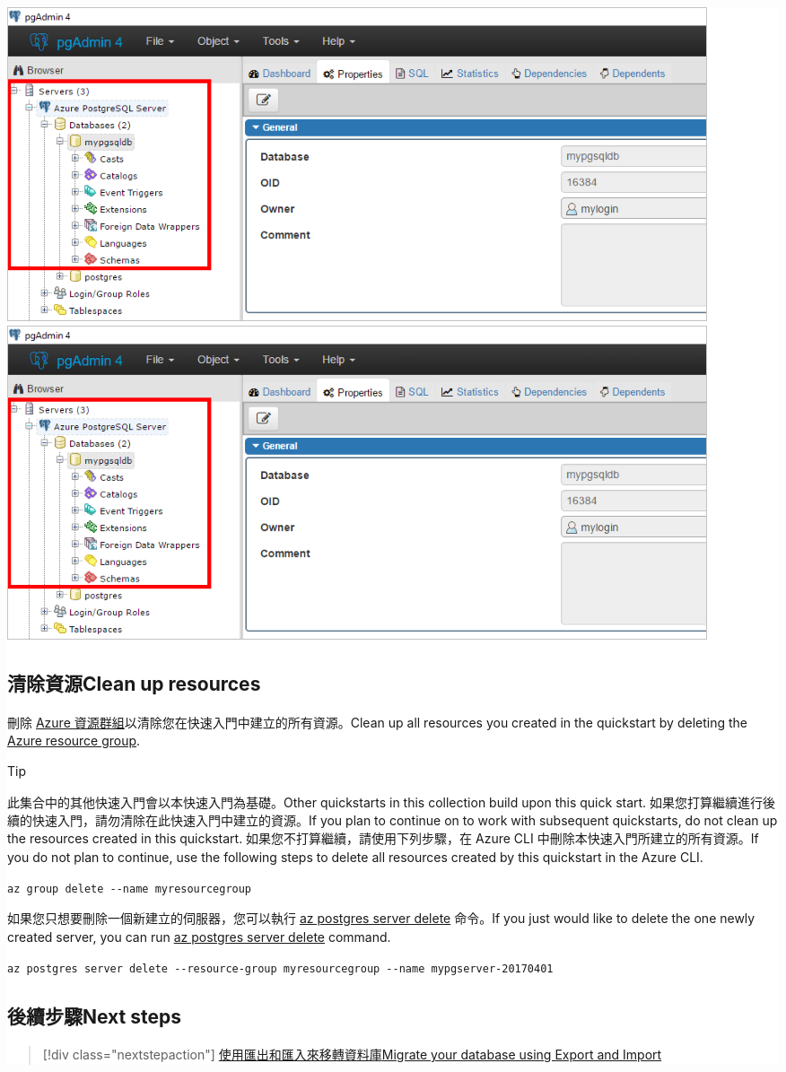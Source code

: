  <span data-ttu-id="1a2f5-173">![pgAdmin - 建立 - 資料庫](./media/quickstart-create-server-database-azure-cli/3-pgadmin-database.png)</span><span class="sxs-lookup"><span data-stu-id="1a2f5-173">![pgAdmin - Create - Database](./media/quickstart-create-server-database-azure-cli/3-pgadmin-database.png)</span></span>


## <a name="clean-up-resources"></a><span data-ttu-id="1a2f5-174">清除資源</span><span class="sxs-lookup"><span data-stu-id="1a2f5-174">Clean up resources</span></span>

<span data-ttu-id="1a2f5-175">刪除 [Azure 資源群組](../azure-resource-manager/resource-group-overview.md)以清除您在快速入門中建立的所有資源。</span><span class="sxs-lookup"><span data-stu-id="1a2f5-175">Clean up all resources you created in the quickstart by deleting the [Azure resource group](../azure-resource-manager/resource-group-overview.md).</span></span>

> [!TIP]
> <span data-ttu-id="1a2f5-176">此集合中的其他快速入門會以本快速入門為基礎。</span><span class="sxs-lookup"><span data-stu-id="1a2f5-176">Other quickstarts in this collection build upon this quick start.</span></span> <span data-ttu-id="1a2f5-177">如果您打算繼續進行後續的快速入門，請勿清除在此快速入門中建立的資源。</span><span class="sxs-lookup"><span data-stu-id="1a2f5-177">If you plan to continue on to work with subsequent quickstarts, do not clean up the resources created in this quickstart.</span></span> <span data-ttu-id="1a2f5-178">如果您不打算繼續，請使用下列步驟，在 Azure CLI 中刪除本快速入門所建立的所有資源。</span><span class="sxs-lookup"><span data-stu-id="1a2f5-178">If you do not plan to continue, use the following steps to delete all resources created by this quickstart in the Azure CLI.</span></span>

```azurecli-interactive
az group delete --name myresourcegroup
```

<span data-ttu-id="1a2f5-179">如果您只想要刪除一個新建立的伺服器，您可以執行 [az postgres server delete](/cli/azure/postgres/server#delete) 命令。</span><span class="sxs-lookup"><span data-stu-id="1a2f5-179">If you just would like to delete the one newly created server, you can run [az postgres server delete](/cli/azure/postgres/server#delete) command.</span></span>
```azurecli-interactive
az postgres server delete --resource-group myresourcegroup --name mypgserver-20170401
```

## <a name="next-steps"></a><span data-ttu-id="1a2f5-180">後續步驟</span><span class="sxs-lookup"><span data-stu-id="1a2f5-180">Next steps</span></span>
> [!div class="nextstepaction"]
> [<span data-ttu-id="1a2f5-181">使用匯出和匯入來移轉資料庫</span><span class="sxs-lookup"><span data-stu-id="1a2f5-181">Migrate your database using Export and Import</span></span>](./howto-migrate-using-export-and-import.md)
